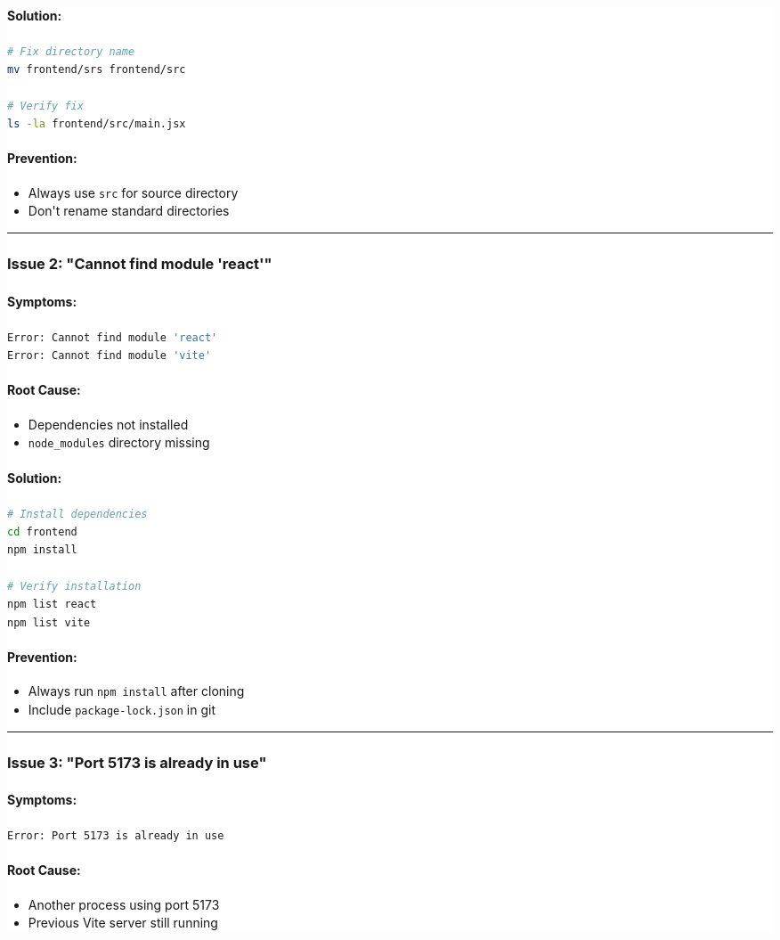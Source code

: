 #### Solution:
```bash
# Fix directory name
mv frontend/srs frontend/src

# Verify fix
ls -la frontend/src/main.jsx
```

#### Prevention:
- Always use `src` for source directory
- Don't rename standard directories

---

### Issue 2: "Cannot find module 'react'"

#### Symptoms:
```bash
Error: Cannot find module 'react'
Error: Cannot find module 'vite'
```

#### Root Cause:
- Dependencies not installed
- `node_modules` directory missing

#### Solution:
```bash
# Install dependencies
cd frontend
npm install

# Verify installation
npm list react
npm list vite
```

#### Prevention:
- Always run `npm install` after cloning
- Include `package-lock.json` in git

---

### Issue 3: "Port 5173 is already in use"

#### Symptoms:
```bash
Error: Port 5173 is already in use
```

#### Root Cause:
- Another process using port 5173
- Previous Vite server still running
